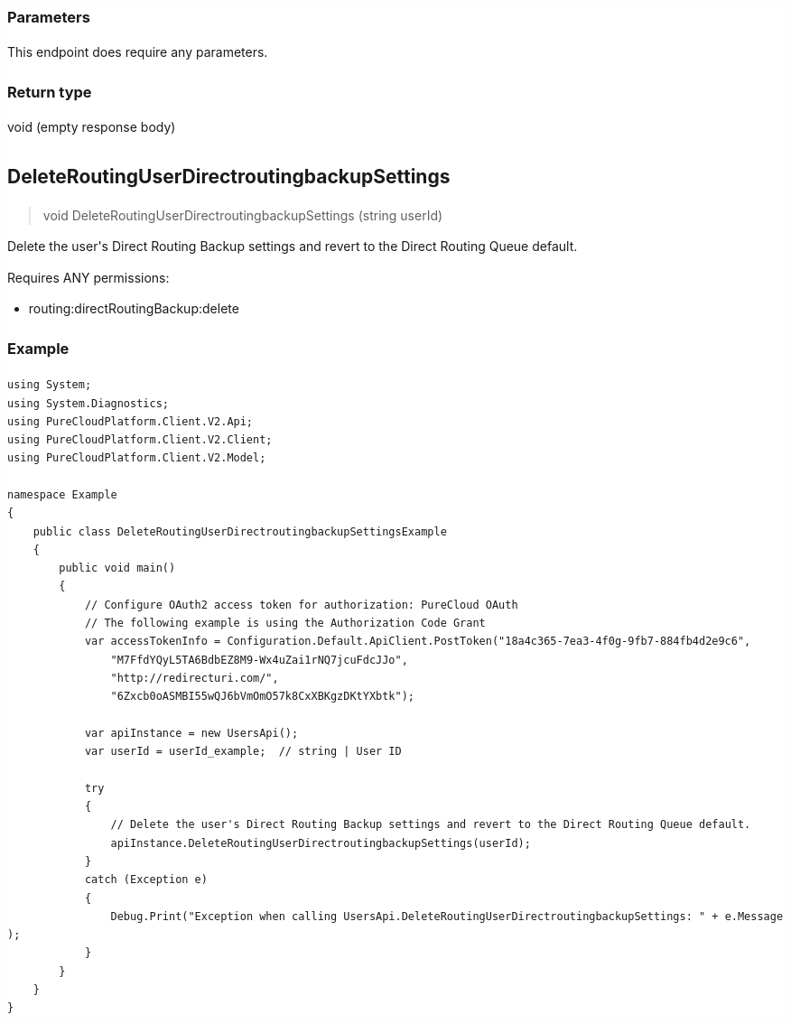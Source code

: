 ### Parameters
This endpoint does require any parameters.

### Return type

void (empty response body)


## DeleteRoutingUserDirectroutingbackupSettings

> void DeleteRoutingUserDirectroutingbackupSettings (string userId)


Delete the user's Direct Routing Backup settings and revert to the Direct Routing Queue default.

Requires ANY permissions: 

* routing:directRoutingBackup:delete

### Example
```{"language":"csharp"}
using System;
using System.Diagnostics;
using PureCloudPlatform.Client.V2.Api;
using PureCloudPlatform.Client.V2.Client;
using PureCloudPlatform.Client.V2.Model;

namespace Example
{
    public class DeleteRoutingUserDirectroutingbackupSettingsExample
    {
        public void main()
        { 
            // Configure OAuth2 access token for authorization: PureCloud OAuth
            // The following example is using the Authorization Code Grant
            var accessTokenInfo = Configuration.Default.ApiClient.PostToken("18a4c365-7ea3-4f0g-9fb7-884fb4d2e9c6",
                "M7FfdYQyL5TA6BdbEZ8M9-Wx4uZai1rNQ7jcuFdcJJo",
                "http://redirecturi.com/",
                "6Zxcb0oASMBI55wQJ6bVmOmO57k8CxXBKgzDKtYXbtk");

            var apiInstance = new UsersApi();
            var userId = userId_example;  // string | User ID

            try
            { 
                // Delete the user's Direct Routing Backup settings and revert to the Direct Routing Queue default.
                apiInstance.DeleteRoutingUserDirectroutingbackupSettings(userId);
            }
            catch (Exception e)
            {
                Debug.Print("Exception when calling UsersApi.DeleteRoutingUserDirectroutingbackupSettings: " + e.Message );
            }
        }
    }
}
```
